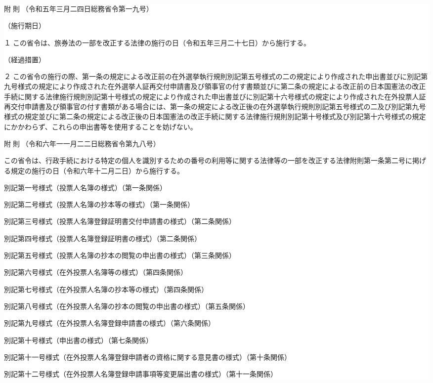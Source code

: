 附 則 （令和五年三月二四日総務省令第一九号）

（施行期日）

１ この省令は、旅券法の一部を改正する法律の施行の日（令和五年三月二十七日）から施行する。

（経過措置）

２ この省令の施行の際、第一条の規定による改正前の在外選挙執行規則別記第五号様式の二の規定により作成された申出書並びに別記第九号様式の規定により作成された在外選挙人証再交付申請書及び領事官の付す書類並びに第二条の規定による改正前の日本国憲法の改正手続に関する法律施行規則別記第十号様式の規定により作成された申出書並びに別記第十六号様式の規定により作成された在外投票人証再交付申請書及び領事官の付す書類がある場合には、第一条の規定による改正後の在外選挙執行規則別記第五号様式の二及び別記第九号様式の規定並びに第二条の規定による改正後の日本国憲法の改正手続に関する法律施行規則別記第十号様式及び別記第十六号様式の規定にかかわらず、これらの申出書等を使用することを妨げない。

附 則 （令和六年一一月二二日総務省令第九八号）

この省令は、行政手続における特定の個人を識別するための番号の利用等に関する法律等の一部を改正する法律附則第一条第二号に掲げる規定の施行の日（令和六年十二月二日）から施行する。

別記第一号様式（投票人名簿の様式）（第一条関係）

[](/./pict/2FH00000041289.pdf)

別記第二号様式（投票人名簿の抄本等の様式）（第一条関係）

[](/./pict/2FH00000041290.pdf)

別記第三号様式（投票人名簿登録証明書交付申請書の様式）（第二条関係）

[](/./pict/2FH00000063443.pdf)

別記第四号様式（投票人名簿登録証明書の様式）（第二条関係）

[](/./pict/2FH00000064666.pdf)

別記第五号様式（投票人名簿の抄本の閲覧の申出書の様式）（第三条関係）

[](/./pict/2FH00000063455.pdf)

別記第六号様式（在外投票人名簿等の様式）（第四条関係）

[](/./pict/2FH00000041294.pdf)

別記第七号様式（在外投票人名簿の抄本等の様式）（第四条関係）

[](/./pict/2FH00000041295.pdf)

別記第八号様式（在外投票人名簿の抄本の閲覧の申出書の様式）（第五条関係）

[](/./pict/2FH00000063456.pdf)

別記第九号様式（在外投票人名簿登録申請書の様式）（第六条関係）

[](/./pict/2FH00000041297.pdf)

別記第十号様式（申出書の様式）（第七条関係）

[](/./pict/2FH00000066490.pdf)

別記第十一号様式（在外投票人名簿登録申請者の資格に関する意見書の様式）（第十条関係）

[](/./pict/2FH00000041299.pdf)

別記第十二号様式（在外投票人名簿登録申請事項等変更届出書の様式）（第十一条関係）

[](/./pict/2FH00000041300.pdf)
